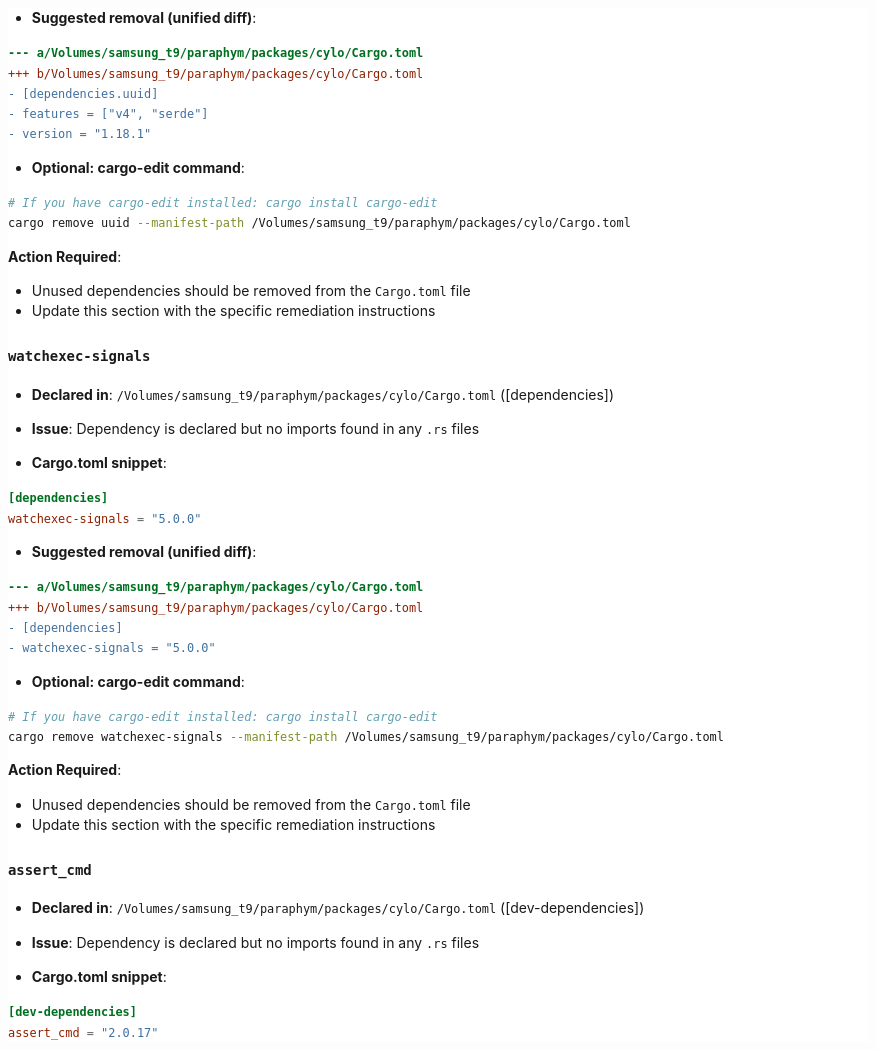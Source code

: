 - **Suggested removal (unified diff)**:
```diff
--- a/Volumes/samsung_t9/paraphym/packages/cylo/Cargo.toml
+++ b/Volumes/samsung_t9/paraphym/packages/cylo/Cargo.toml
- [dependencies.uuid]
- features = ["v4", "serde"]
- version = "1.18.1"
```

- **Optional: cargo-edit command**:
```bash
# If you have cargo-edit installed: cargo install cargo-edit
cargo remove uuid --manifest-path /Volumes/samsung_t9/paraphym/packages/cylo/Cargo.toml
```

**Action Required**:
- Unused dependencies should be removed from the `Cargo.toml` file
- Update this section with the specific remediation instructions
### `watchexec-signals`

- **Declared in**: `/Volumes/samsung_t9/paraphym/packages/cylo/Cargo.toml` ([dependencies])
- **Issue**: Dependency is declared but no imports found in any `.rs` files

- **Cargo.toml snippet**:
```toml
[dependencies]
watchexec-signals = "5.0.0"
```

- **Suggested removal (unified diff)**:
```diff
--- a/Volumes/samsung_t9/paraphym/packages/cylo/Cargo.toml
+++ b/Volumes/samsung_t9/paraphym/packages/cylo/Cargo.toml
- [dependencies]
- watchexec-signals = "5.0.0"
```

- **Optional: cargo-edit command**:
```bash
# If you have cargo-edit installed: cargo install cargo-edit
cargo remove watchexec-signals --manifest-path /Volumes/samsung_t9/paraphym/packages/cylo/Cargo.toml
```

**Action Required**:
- Unused dependencies should be removed from the `Cargo.toml` file
- Update this section with the specific remediation instructions
### `assert_cmd`

- **Declared in**: `/Volumes/samsung_t9/paraphym/packages/cylo/Cargo.toml` ([dev-dependencies])
- **Issue**: Dependency is declared but no imports found in any `.rs` files

- **Cargo.toml snippet**:
```toml
[dev-dependencies]
assert_cmd = "2.0.17"
```
